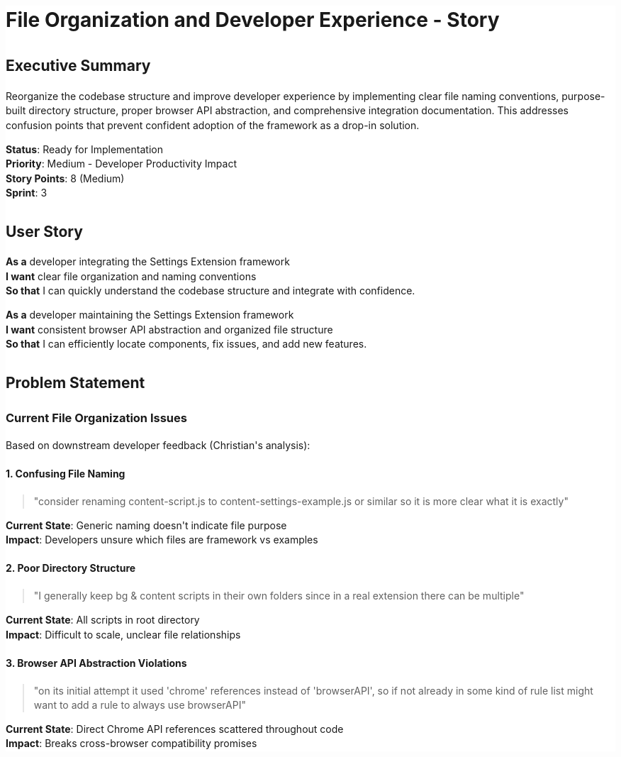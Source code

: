 # File Organization and Developer Experience - Story

## Executive Summary

Reorganize the codebase structure and improve developer experience by implementing clear file naming conventions, purpose-built directory structure, proper browser API abstraction, and comprehensive integration documentation. This addresses confusion points that prevent confident adoption of the framework as a drop-in solution.

**Status**: Ready for Implementation  
**Priority**: Medium - Developer Productivity Impact  
**Story Points**: 8 (Medium)  
**Sprint**: 3

## User Story

**As a** developer integrating the Settings Extension framework  
**I want** clear file organization and naming conventions  
**So that** I can quickly understand the codebase structure and integrate with confidence.

**As a** developer maintaining the Settings Extension framework  
**I want** consistent browser API abstraction and organized file structure  
**So that** I can efficiently locate components, fix issues, and add new features.

## Problem Statement

### Current File Organization Issues

Based on downstream developer feedback (Christian's analysis):

#### 1. Confusing File Naming

> "consider renaming content-script.js to content-settings-example.js or similar so it is more clear what it is exactly"

**Current State**: Generic naming doesn't indicate file purpose  
**Impact**: Developers unsure which files are framework vs examples

#### 2. Poor Directory Structure

> "I generally keep bg & content scripts in their own folders since in a real extension there can be multiple"

**Current State**: All scripts in root directory  
**Impact**: Difficult to scale, unclear file relationships

#### 3. Browser API Abstraction Violations

> "on its initial attempt it used 'chrome' references instead of 'browserAPI', so if not already in some kind of rule list might want to add a rule to always use browserAPI"

**Current State**: Direct Chrome API references scattered throughout code  
**Impact**: Breaks cross-browser compatibility promises
